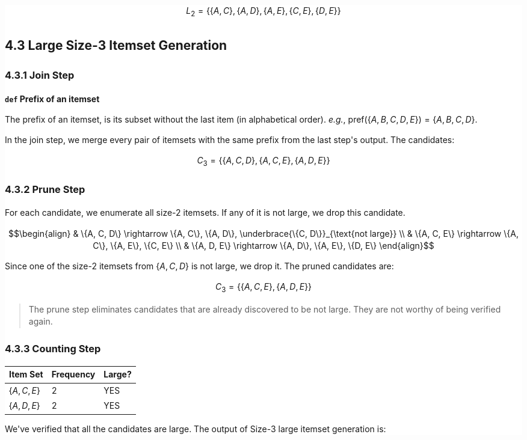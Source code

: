 ```math
L_{2} = \{\{A, C\}, \{A, D\}, \{A, E\}, \{C, E\}, \{D, E\}\}
```

## 4.3 Large Size-3 Itemset Generation

### 4.3.1 Join Step

**`def` Prefix of an itemset**

The prefix of an itemset, is its subset without the last item (in alphabetical order). *e.g.*, $\text{pref}(\{A, B, C, D, E\})=\{A, B, C, D\}$.

In the join step, we merge every pair of itemsets with the same prefix from the last step's output. The candidates:

```math
C_{3} = \{\{A, C, D\}, \{A, C, E\}, \{A, D, E\}\}
```

### 4.3.2 Prune Step

For each candidate, we enumerate all size-2 itemsets. If any of it is not large, we drop this candidate.

```math
\begin{align}
& \{A, C, D\} \rightarrow \{A, C\}, \{A, D\}, \underbrace{\{C, D\}}_{\text{not large}} \\

& \{A, C, E\} \rightarrow \{A, C\}, \{A, E\}, \{C, E\} \\

& \{A, D, E\} \rightarrow \{A, D\}, \{A, E\}, \{D, E\}

\end{align}
```

Since one of the size-2 itemsets from $\{A, C, D\}$ is not large, we drop it. The pruned candidates are:

```math
C_{3} = \{\{A, C, E\}, \{A, D, E\}\}
```

> The prune step eliminates candidates that are already discovered to be not large. They are not worthy of being verified again.

### 4.3.3 Counting Step

| Item Set | Frequency | Large? |
|----------|-----------|--------|
| $\{A, C, E\}$ | 2 | YES |
| $\{A, D, E\}$ | 2 | YES |

We've verified that all the candidates are large. The output of Size-3 large itemset generation is:
